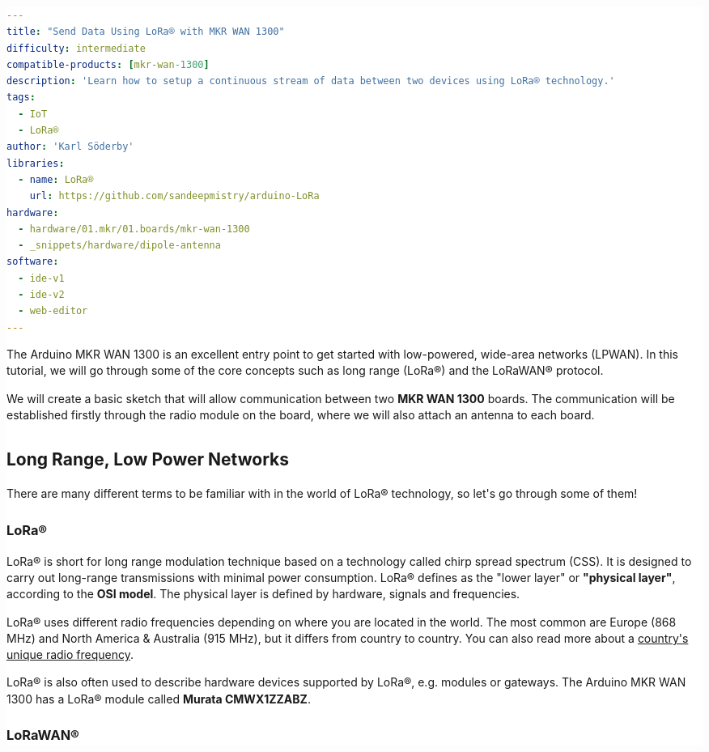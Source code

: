 ```yaml
---
title: "Send Data Using LoRa® with MKR WAN 1300"
difficulty: intermediate
compatible-products: [mkr-wan-1300]
description: 'Learn how to setup a continuous stream of data between two devices using LoRa® technology.'
tags:
  - IoT
  - LoRa®
author: 'Karl Söderby'
libraries: 
  - name: LoRa®
    url: https://github.com/sandeepmistry/arduino-LoRa
hardware:
  - hardware/01.mkr/01.boards/mkr-wan-1300
  - _snippets/hardware/dipole-antenna
software:
  - ide-v1
  - ide-v2
  - web-editor
---
```


The Arduino MKR WAN 1300 is an excellent entry point to get started with low-powered, wide-area networks (LPWAN). In this tutorial, we will go through some of the core concepts such as long range (LoRa®) and the LoRaWAN® protocol.

We will create a basic sketch that will allow communication between two **MKR WAN 1300** boards. The communication will be established firstly through the radio module on the board, where we will also attach an antenna to each board.

## Long Range, Low Power Networks

There are many different terms to be familiar with in the world of LoRa® technology, so let's go through some of them!

### LoRa®

LoRa® is short for long range modulation technique based on a technology called chirp spread spectrum (CSS). It is designed to carry out long-range transmissions with minimal power consumption. LoRa® defines as the "lower layer" or **"physical layer"**, according to the **OSI model**. The physical layer is defined by hardware, signals and frequencies.

LoRa® uses different radio frequencies depending on where you are located in the world. The most common are Europe (868 MHz) and North America & Australia (915 MHz), but it differs from country to country. You can also read more about a [country's unique radio frequency](https://www.thethingsnetwork.org/docs/lorawan/frequencies-by-country.html). 

LoRa® is also often used to describe hardware devices supported by LoRa®, e.g. modules or gateways. The Arduino MKR WAN 1300 has a LoRa® module called **Murata CMWX1ZZABZ**. 

### LoRaWAN®
